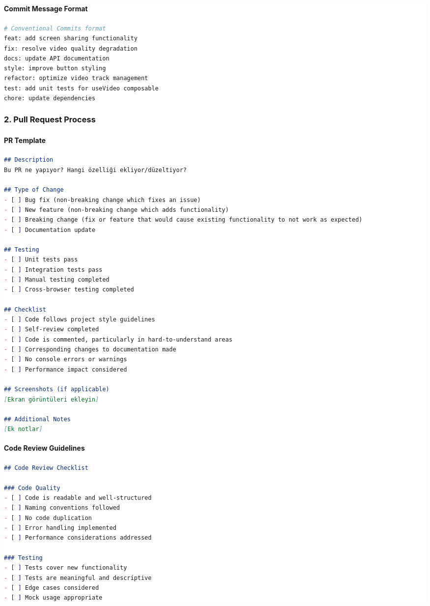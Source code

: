 #### **Commit Message Format**
```bash
# Conventional Commits format
feat: add screen sharing functionality
fix: resolve video quality degradation
docs: update API documentation
style: improve button styling
refactor: optimize video track management
test: add unit tests for useVideo composable
chore: update dependencies
```

### **2. Pull Request Process**

#### **PR Template**
```markdown
## Description
Bu PR ne yapıyor? Hangi özelliği ekliyor/düzeltiyor?

## Type of Change
- [ ] Bug fix (non-breaking change which fixes an issue)
- [ ] New feature (non-breaking change which adds functionality)
- [ ] Breaking change (fix or feature that would cause existing functionality to not work as expected)
- [ ] Documentation update

## Testing
- [ ] Unit tests pass
- [ ] Integration tests pass
- [ ] Manual testing completed
- [ ] Cross-browser testing completed

## Checklist
- [ ] Code follows project style guidelines
- [ ] Self-review completed
- [ ] Code is commented, particularly in hard-to-understand areas
- [ ] Corresponding changes to documentation made
- [ ] No console errors or warnings
- [ ] Performance impact considered

## Screenshots (if applicable)
[Ekran görüntüleri ekleyin]

## Additional Notes
[Ek notlar]
```

#### **Code Review Guidelines**
```markdown
## Code Review Checklist

### Code Quality
- [ ] Code is readable and well-structured
- [ ] Naming conventions followed
- [ ] No code duplication
- [ ] Error handling implemented
- [ ] Performance considerations addressed

### Testing
- [ ] Tests cover new functionality
- [ ] Tests are meaningful and descriptive
- [ ] Edge cases considered
- [ ] Mock usage appropriate

```